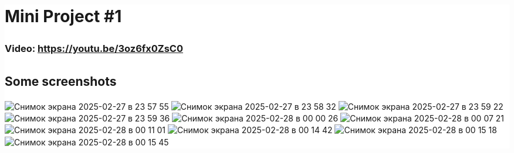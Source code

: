 # Mini Project #1
### Video: https://youtu.be/3oz6fx0ZsC0

## Some screenshots

<img width="1436" alt="Снимок экрана 2025-02-27 в 23 57 55" src="https://github.com/user-attachments/assets/241cefe5-9d21-4081-87ea-3f0841f8bb47" />


<img width="1440" alt="Снимок экрана 2025-02-27 в 23 58 32" src="https://github.com/user-attachments/assets/8e2fd8d1-73eb-48ba-b783-55937499615b" />


<img width="1440" alt="Снимок экрана 2025-02-27 в 23 59 22" src="https://github.com/user-attachments/assets/50b9b46f-7744-4369-897b-72364954b283" />


<img width="1438" alt="Снимок экрана 2025-02-27 в 23 59 36" src="https://github.com/user-attachments/assets/5c34409f-3baa-47e1-8394-b973815de521" />


<img width="1440" alt="Снимок экрана 2025-02-28 в 00 00 26" src="https://github.com/user-attachments/assets/6ef4919d-cfb9-4ff5-a10f-e8b04c106d2c" />


<img width="1440" alt="Снимок экрана 2025-02-28 в 00 07 21" src="https://github.com/user-attachments/assets/d0c345df-2a4d-40d4-ad97-bbe7f56d9ba4" />


<img width="1440" alt="Снимок экрана 2025-02-28 в 00 11 01" src="https://github.com/user-attachments/assets/ff683926-51d6-4e3b-924a-f6234ecb3acf" />


<img width="1440" alt="Снимок экрана 2025-02-28 в 00 14 42" src="https://github.com/user-attachments/assets/ee0f5e27-ada2-4df5-8328-50d6c29c9ec3" />


<img width="1440" alt="Снимок экрана 2025-02-28 в 00 15 18" src="https://github.com/user-attachments/assets/b63252c5-2ee9-4260-92b3-a7ef3b0bc5fa" />


<img width="1440" alt="Снимок экрана 2025-02-28 в 00 15 45" src="https://github.com/user-attachments/assets/74f7c912-e5cc-4694-8b54-e701b29638f2" />

